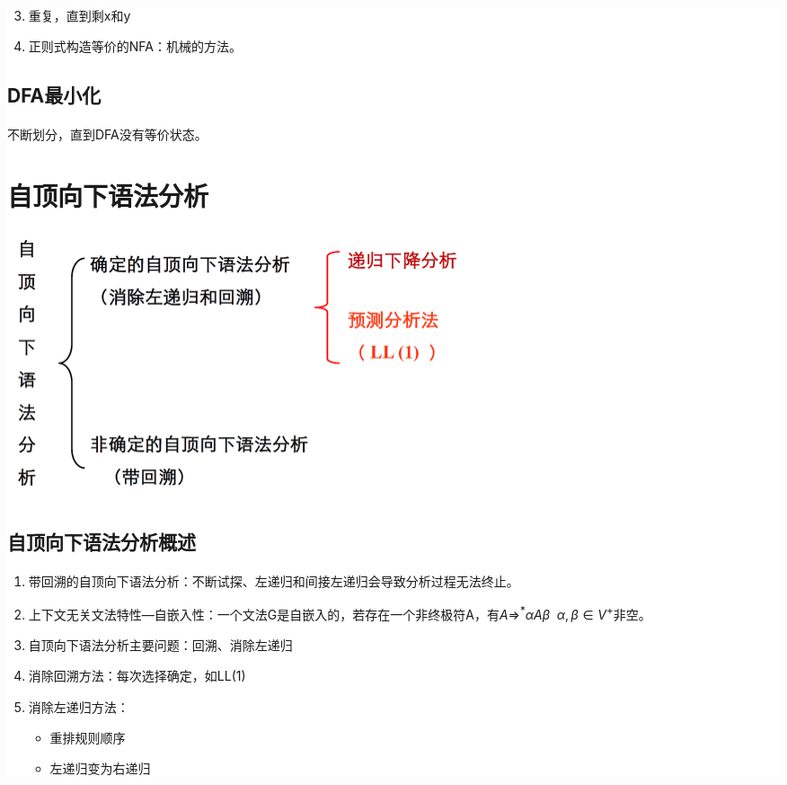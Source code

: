    3. 重复，直到剩x和y

6. 正则式构造等价的NFA：机械的方法。

## DFA最小化

不断划分，直到DFA没有等价状态。

# 自顶向下语法分析

<img src="/image/Compile/image-20220623163839485.png" alt="image-20220623163839485" style="zoom:50%;" />

## 自顶向下语法分析概述

1. 带回溯的自顶向下语法分析：不断试探、左递归和间接左递归会导致分析过程无法终止。

2. 上下文无关文法特性—自嵌入性：一个文法G是自嵌入的，若存在一个非终极符A，有$A\Rightarrow^*\alpha A\beta\enspace \alpha,\beta\in V^+$非空。

3. 自顶向下语法分析主要问题：回溯、消除左递归

4. 消除回溯方法：每次选择确定，如LL(1)

5. 消除左递归方法：

   - 重排规则顺序

   - 左递归变为右递归
